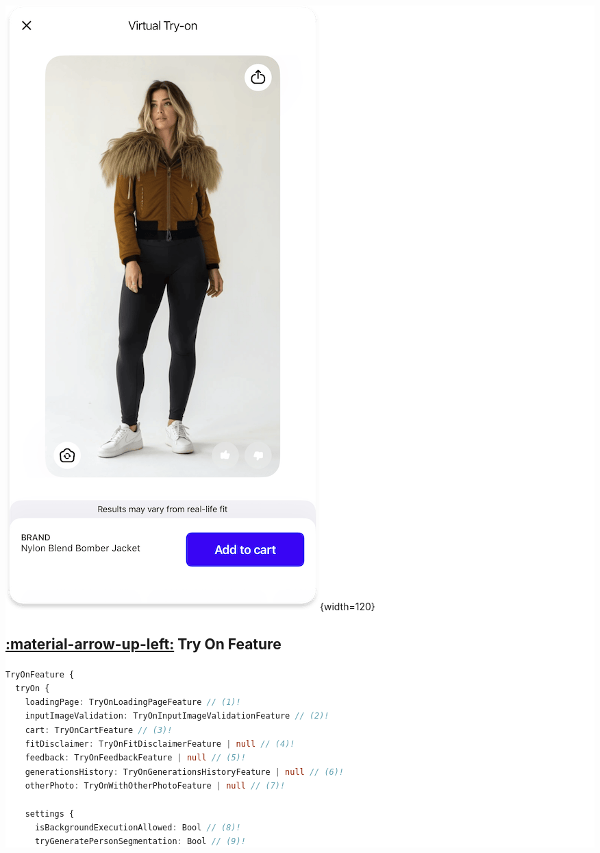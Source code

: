 ![Results Screen](/media/pages/results.png){width=120}

## [:material-arrow-up-left:](/sdk/developer/configuration/features/index.md#features) Try On Feature

```typescript
TryOnFeature {
  tryOn {
    loadingPage: TryOnLoadingPageFeature // (1)!
    inputImageValidation: TryOnInputImageValidationFeature // (2)!
    cart: TryOnCartFeature // (3)!
    fitDisclaimer: TryOnFitDisclaimerFeature | null // (4)!
    feedback: TryOnFeedbackFeature | null // (5)!
    generationsHistory: TryOnGenerationsHistoryFeature | null // (6)!
    otherPhoto: TryOnWithOtherPhotoFeature | null // (7)!
    
    settings {
      isBackgroundExecutionAllowed: Bool // (8)!
      tryGeneratePersonSegmentation: Bool // (9)!
```
